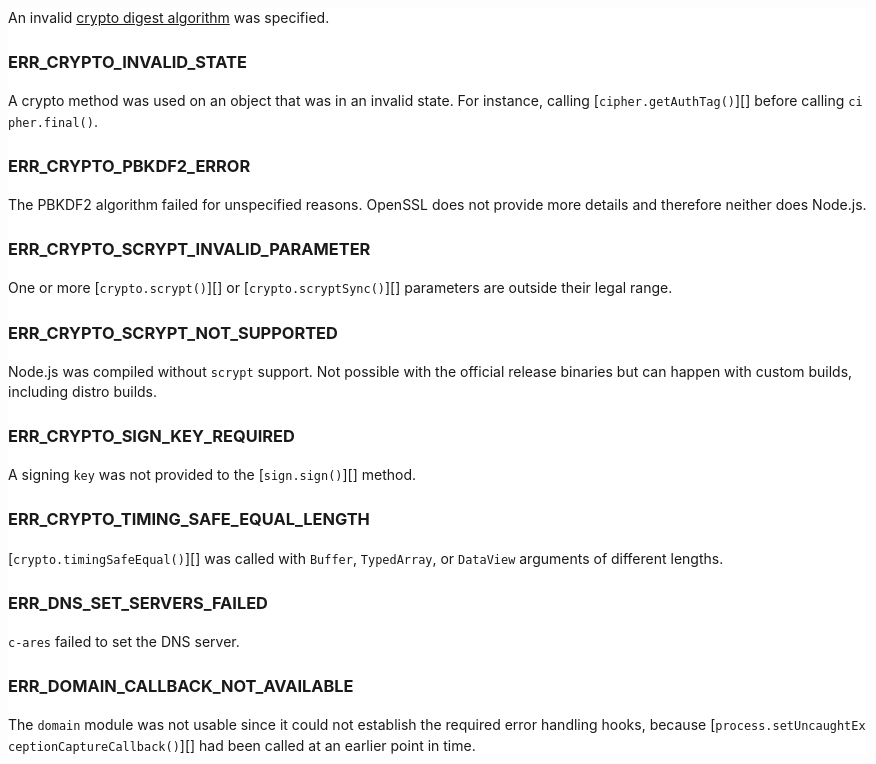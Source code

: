 An invalid [crypto digest algorithm](crypto.html#crypto_crypto_gethashes) was specified.

<a id="ERR_CRYPTO_INVALID_STATE"></a>

### ERR_CRYPTO_INVALID_STATE

A crypto method was used on an object that was in an invalid state. For instance, calling [`cipher.getAuthTag()`][] before calling `cipher.final()`.

<a id="ERR_CRYPTO_PBKDF2_ERROR"></a>

### ERR_CRYPTO_PBKDF2_ERROR

The PBKDF2 algorithm failed for unspecified reasons. OpenSSL does not provide more details and therefore neither does Node.js.

<a id="ERR_CRYPTO_SCRYPT_INVALID_PARAMETER"></a>

### ERR_CRYPTO_SCRYPT_INVALID_PARAMETER

One or more [`crypto.scrypt()`][] or [`crypto.scryptSync()`][] parameters are outside their legal range.

<a id="ERR_CRYPTO_SCRYPT_NOT_SUPPORTED"></a>

### ERR_CRYPTO_SCRYPT_NOT_SUPPORTED

Node.js was compiled without `scrypt` support. Not possible with the official release binaries but can happen with custom builds, including distro builds.

<a id="ERR_CRYPTO_SIGN_KEY_REQUIRED"></a>

### ERR_CRYPTO_SIGN_KEY_REQUIRED

A signing `key` was not provided to the [`sign.sign()`][] method.

<a id="ERR_CRYPTO_TIMING_SAFE_EQUAL_LENGTH"></a>

### ERR_CRYPTO_TIMING_SAFE_EQUAL_LENGTH

[`crypto.timingSafeEqual()`][] was called with `Buffer`, `TypedArray`, or `DataView` arguments of different lengths.

<a id="ERR_DNS_SET_SERVERS_FAILED"></a>

### ERR_DNS_SET_SERVERS_FAILED

`c-ares` failed to set the DNS server.

<a id="ERR_DOMAIN_CALLBACK_NOT_AVAILABLE"></a>

### ERR_DOMAIN_CALLBACK_NOT_AVAILABLE

The `domain` module was not usable since it could not establish the required error handling hooks, because [`process.setUncaughtExceptionCaptureCallback()`][] had been called at an earlier point in time.
